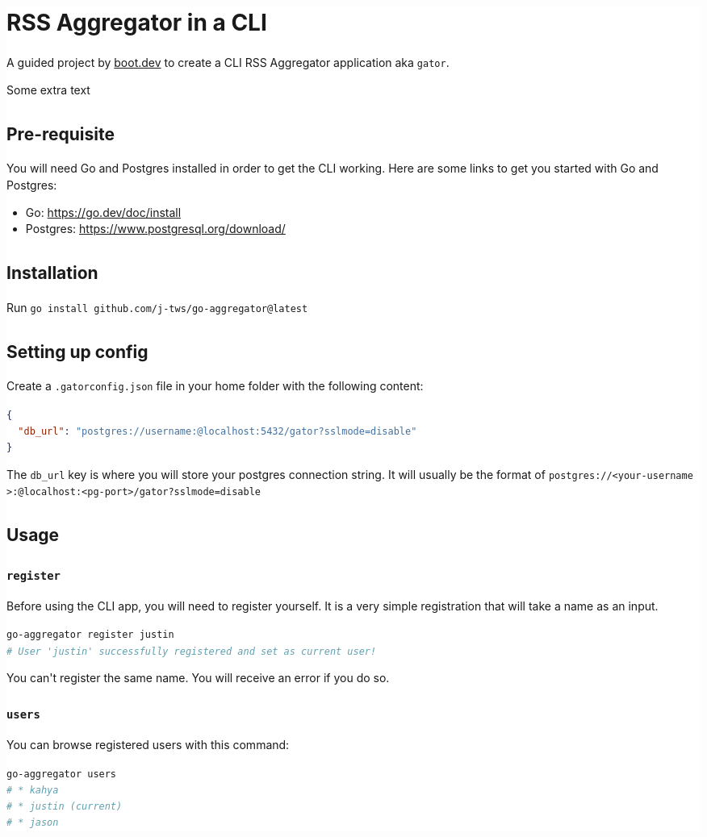 # RSS Aggregator in a CLI

A guided project by [boot.dev](https://www.boot.dev) to create a CLI RSS Aggregator application aka `gator`.

Some extra text

## Pre-requisite

You will need Go and Postgres installed in order to get the CLI working. Here are some links to get you started with Go and Postgres:

- Go: https://go.dev/doc/install
- Postgres: https://www.postgresql.org/download/

## Installation

Run `go install github.com/j-tws/go-aggregator@latest`

## Setting up config

Create a `.gatorconfig.json` file in your home folder with the following content:

```json
{
  "db_url": "postgres://username:@localhost:5432/gator?sslmode=disable"
}
```

The `db_url` key is where you will store your postgres connection string. It will usually be the format of `postgres://<your-username>:@localhost:<pg-port>/gator?sslmode=disable`

## Usage

### `register`

Before using the CLI app, you will need to register yourself. It is a very simple registration that will take a name as an input.

```bash
go-aggregator register justin
# User 'justin' successfully registered and set as current user!
```

You can't register the same name. You will receive an error if you do so.

### `users`

You can browse registered users with this command:

```bash
go-aggregator users
# * kahya
# * justin (current)
# * jason
```
